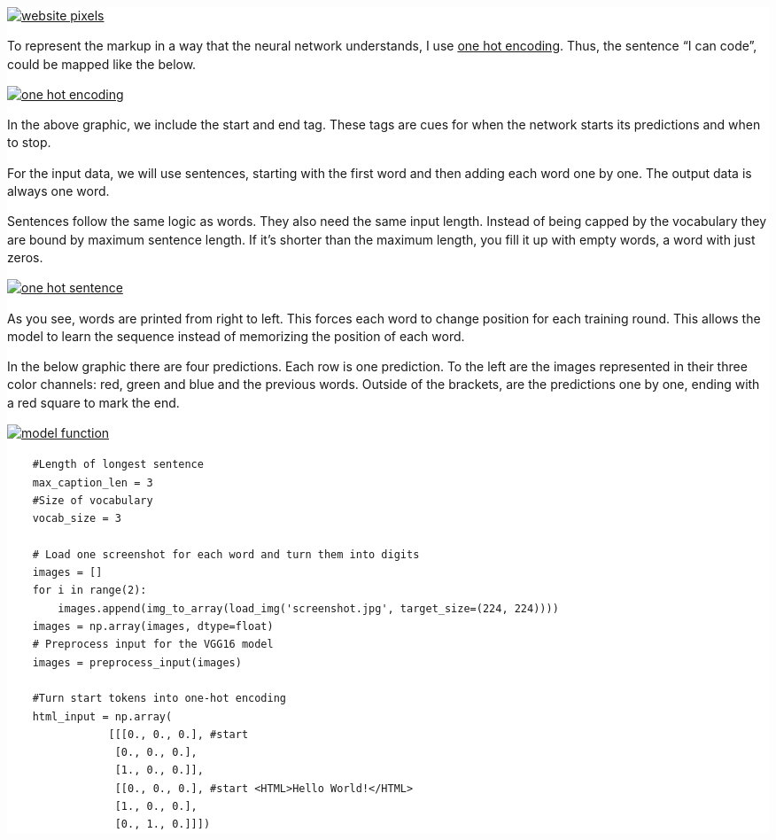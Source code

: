  [ ![website pixels](../_resources/89863a3c62a626ab5e866a8e9b5d9616.png)](https://blog.floydhub.com/static/website_pixels-6f11057880ea91a87ddc087c27d063a7-ef96e.png)

To represent the markup in a way that the neural network understands, I use [one hot encoding](https://machinelearningmastery.com/how-to-one-hot-encode-sequence-data-in-python/). Thus, the sentence “I can code”, could be mapped like the below.

 [ ![one hot encoding](../_resources/d8d75b14a190a4773e5d32ad3a28fff2.png)](https://blog.floydhub.com/static/one_hot_encoding-2a72d2b794b26e6e4c4cc9c5f8bd4649-ef96e.png)

In the above graphic, we include the start and end tag. These tags are cues for when the network starts its predictions and when to stop.

For the input data, we will use sentences, starting with the first word and then adding each word one by one. The output data is always one word.

Sentences follow the same logic as words. They also need the same input length. Instead of being capped by the vocabulary they are bound by maximum sentence length. If it’s shorter than the maximum length, you fill it up with empty words, a word with just zeros.

 [ ![one hot sentence](../_resources/9857a3c480d567a83151b2dc395397f0.png)](https://blog.floydhub.com/static/one_hot_sentence-6b3c930c8a7808b928639201cac78ebe-ef96e.png)

As you see, words are printed from right to left. This forces each word to change position for each training round. This allows the model to learn the sequence instead of memorizing the position of each word.

In the below graphic there are four predictions. Each row is one prediction. To the left are the images represented in their three color channels: red, green and blue and the previous words. Outside of the brackets, are the predictions one by one, ending with a red square to mark the end.

 [ ![model function](../_resources/06f650acbb9a80afb06ea68edbe829db.png)](https://blog.floydhub.com/static/model_function-068c180c2ba3efdbb54193f21a5d5d7d-ef96e.png)

	    #Length of longest sentence
	    max_caption_len = 3
	    #Size of vocabulary
	    vocab_size = 3

	    # Load one screenshot for each word and turn them into digits
	    images = []
	    for i in range(2):
	        images.append(img_to_array(load_img('screenshot.jpg', target_size=(224, 224))))
	    images = np.array(images, dtype=float)
	    # Preprocess input for the VGG16 model
	    images = preprocess_input(images)

	    #Turn start tokens into one-hot encoding
	    html_input = np.array(
	                [[[0., 0., 0.], #start
	                 [0., 0., 0.],
	                 [1., 0., 0.]],
	                 [[0., 0., 0.], #start <HTML>Hello World!</HTML>
	                 [1., 0., 0.],
	                 [0., 1., 0.]]])
